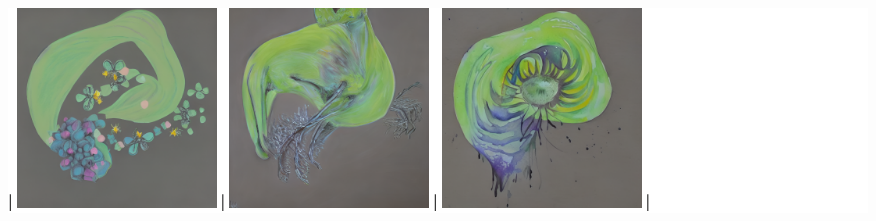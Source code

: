 | <img src="images/000021.2478749846.png" width=200 /> | <img src="images/000022.854002247.png" width=200 /> | <img src="images/000023.1974912470.png" width=200 /> |